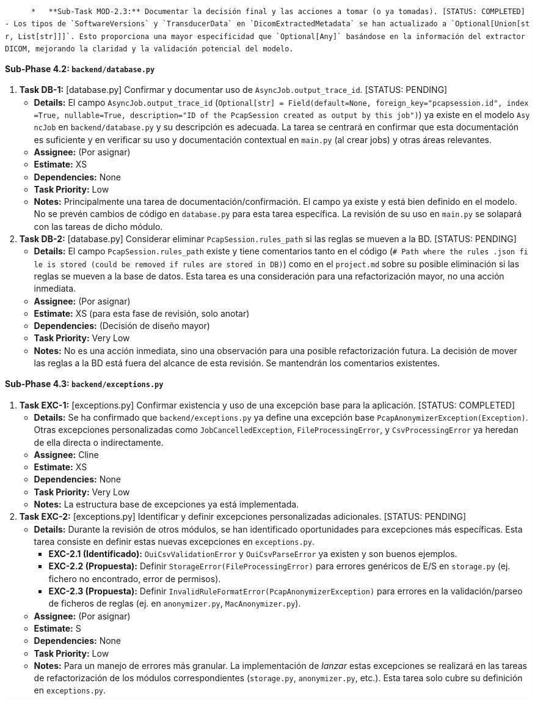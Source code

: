           *   **Sub-Task MOD-2.3:** Documentar la decisión final y las acciones a tomar (o ya tomadas). [STATUS: COMPLETED] - Los tipos de `SoftwareVersions` y `TransducerData` en `DicomExtractedMetadata` se han actualizado a `Optional[Union[str, List[str]]]`. Esto proporciona una mayor especificidad que `Optional[Any]` basándose en la información del extractor DICOM, mejorando la claridad y la validación potencial del modelo.

  **Sub-Phase 4.2: `backend/database.py`**
  1.  **Task DB-1:** [database.py] Confirmar y documentar uso de `AsyncJob.output_trace_id`. [STATUS: PENDING]
      *   **Details:** El campo `AsyncJob.output_trace_id` (`Optional[str] = Field(default=None, foreign_key="pcapsession.id", index=True, nullable=True, description="ID of the PcapSession created as output by this job")`) ya existe en el modelo `AsyncJob` en `backend/database.py` y su descripción es adecuada. La tarea se centrará en confirmar que esta documentación es suficiente y en verificar su uso y documentación contextual en `main.py` (al crear jobs) y otras áreas relevantes.
      *   **Assignee:** (Por asignar)
      *   **Estimate:** XS
      *   **Dependencies:** None
      *   **Task Priority:** Low
      *   **Notes:** Principalmente una tarea de documentación/confirmación. El campo ya existe y está bien definido en el modelo. No se prevén cambios de código en `database.py` para esta tarea específica. La revisión de su uso en `main.py` se solapará con las tareas de dicho módulo.
  2.  **Task DB-2:** [database.py] Considerar eliminar `PcapSession.rules_path` si las reglas se mueven a la BD. [STATUS: PENDING]
      *   **Details:** El campo `PcapSession.rules_path` existe y tiene comentarios tanto en el código (`# Path where the rules .json file is stored (could be removed if rules are stored in DB)`) como en el `project.md` sobre su posible eliminación si las reglas se mueven a la base de datos. Esta tarea es una consideración para una refactorización mayor, no una acción inmediata.
      *   **Assignee:** (Por asignar)
      *   **Estimate:** XS (para esta fase de revisión, solo anotar)
      *   **Dependencies:** (Decisión de diseño mayor)
      *   **Task Priority:** Very Low
      *   **Notes:** No es una acción inmediata, sino una observación para una posible refactorización futura. La decisión de mover las reglas a la BD está fuera del alcance de esta revisión. Se mantendrán los comentarios existentes.

  **Sub-Phase 4.3: `backend/exceptions.py`**
  1.  **Task EXC-1:** [exceptions.py] Confirmar existencia y uso de una excepción base para la aplicación. [STATUS: COMPLETED]
      *   **Details:** Se ha confirmado que `backend/exceptions.py` ya define una excepción base `PcapAnonymizerException(Exception)`. Otras excepciones personalizadas como `JobCancelledException`, `FileProcessingError`, y `CsvProcessingError` ya heredan de ella directa o indirectamente.
      *   **Assignee:** Cline
      *   **Estimate:** XS
      *   **Dependencies:** None
      *   **Task Priority:** Very Low
      *   **Notes:** La estructura base de excepciones ya está implementada.
  2.  **Task EXC-2:** [exceptions.py] Identificar y definir excepciones personalizadas adicionales. [STATUS: PENDING]
      *   **Details:** Durante la revisión de otros módulos, se han identificado oportunidades para excepciones más específicas. Esta tarea consiste en definir estas nuevas excepciones en `exceptions.py`.
          *   **EXC-2.1 (Identificado):** `OuiCsvValidationError` y `OuiCsvParseError` ya existen y son buenos ejemplos.
          *   **EXC-2.2 (Propuesta):** Definir `StorageError(FileProcessingError)` para errores genéricos de E/S en `storage.py` (ej. fichero no encontrado, error de permisos).
          *   **EXC-2.3 (Propuesta):** Definir `InvalidRuleFormatError(PcapAnonymizerException)` para errores en la validación/parseo de ficheros de reglas (ej. en `anonymizer.py`, `MacAnonymizer.py`).
      *   **Assignee:** (Por asignar)
      *   **Estimate:** S
      *   **Dependencies:** None
      *   **Task Priority:** Low
      *   **Notes:** Para un manejo de errores más granular. La implementación de *lanzar* estas excepciones se realizará en las tareas de refactorización de los módulos correspondientes (`storage.py`, `anonymizer.py`, etc.). Esta tarea solo cubre su definición en `exceptions.py`.

